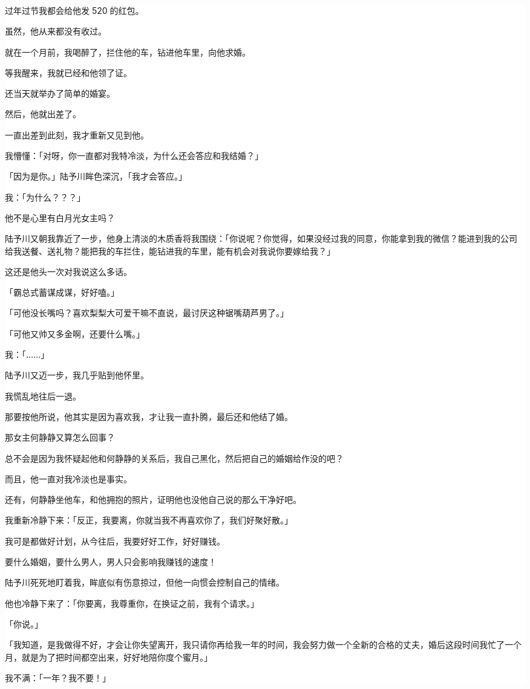 过年过节我都会给他发 520 的红包。

虽然，他从来都没有收过。

就在一个月前，我喝醉了，拦住他的车，钻进他车里，向他求婚。

等我醒来，我就已经和他领了证。

还当天就举办了简单的婚宴。

然后，他就出差了。

一直出差到此刻，我才重新又见到他。

我懵懂：「对呀，你一直都对我特冷淡，为什么还会答应和我结婚？」

「因为是你。」陆予川眸色深沉，「我才会答应。」

我：「为什么？？？」

他不是心里有白月光女主吗？

陆予川又朝我靠近了一步，他身上清淡的木质香将我围绕：「你说呢？你觉得，如果没经过我的同意，你能拿到我的微信？能进到我的公司给我送餐、送礼物？能把我的车拦住，能钻进我的车里，能有机会对我说你要嫁给我？」

这还是他头一次对我说这么多话。

「霸总式蓄谋成谋，好好嗑。」

「可他没长嘴吗？喜欢梨梨大可爱干嘛不直说，最讨厌这种锯嘴葫芦男了。」

「可他又帅又多金啊，还要什么嘴。」

我：「……」

陆予川又迈一步，我几乎贴到他怀里。

我慌乱地往后一退。

那要按他所说，他其实是因为喜欢我，才让我一直扑腾，最后还和他结了婚。

那女主何静静又算怎么回事？

总不会是因为我怀疑起他和何静静的关系后，我自己黑化，然后把自己的婚姻给作没的吧？

而且，他一直对我冷淡也是事实。

还有，何静静坐他车，和他拥抱的照片，证明他也没他自己说的那么干净好吧。

我重新冷静下来：「反正，我要离，你就当我不再喜欢你了，我们好聚好散。」

我可是都做好计划，从今往后，我要好好工作，好好赚钱。

要什么婚姻，要什么男人，男人只会影响我赚钱的速度！

陆予川死死地盯着我，眸底似有伤意掠过，但他一向惯会控制自己的情绪。

他也冷静下来了：「你要离，我尊重你，在换证之前，我有个请求。」

「你说。」

「我知道，是我做得不好，才会让你失望离开，我只请你再给我一年的时间，我会努力做一个全新的合格的丈夫，婚后这段时间我忙了一个月，就是为了把时间都空出来，好好地陪你度个蜜月。」

我不满：「一年？我不要！」
